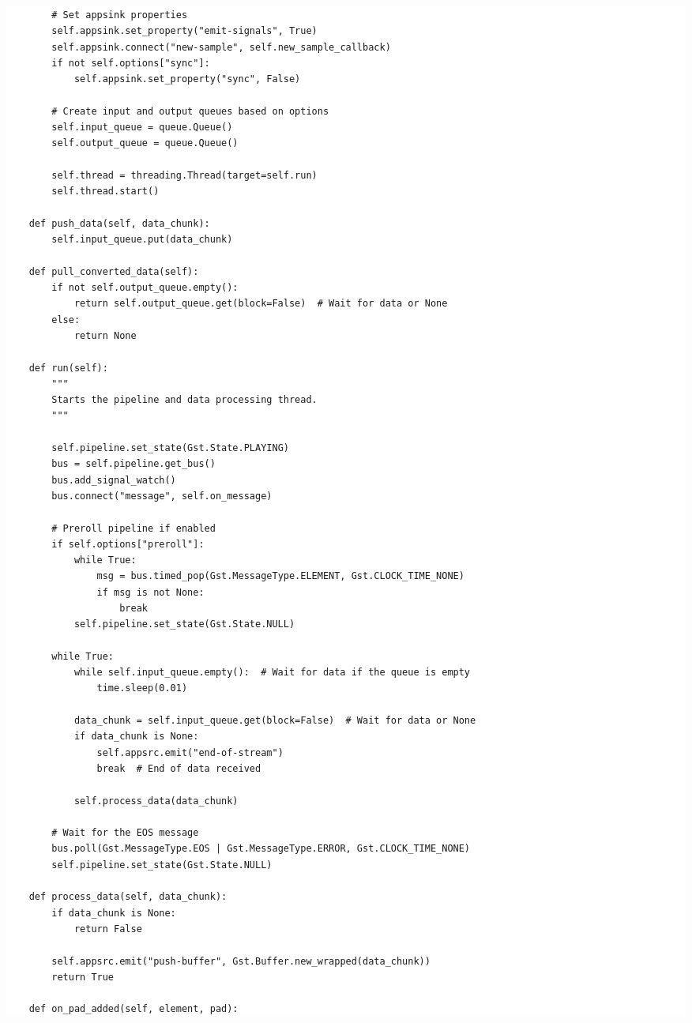```
        # Set appsink properties
        self.appsink.set_property("emit-signals", True)
        self.appsink.connect("new-sample", self.new_sample_callback)
        if not self.options["sync"]:
            self.appsink.set_property("sync", False)

        # Create input and output queues based on options
        self.input_queue = queue.Queue()
        self.output_queue = queue.Queue()

        self.thread = threading.Thread(target=self.run)
        self.thread.start()

    def push_data(self, data_chunk):
        self.input_queue.put(data_chunk)

    def pull_converted_data(self):
        if not self.output_queue.empty():
            return self.output_queue.get(block=False)  # Wait for data or None
        else:
            return None

    def run(self):
        """
        Starts the pipeline and data processing thread.
        """

        self.pipeline.set_state(Gst.State.PLAYING)
        bus = self.pipeline.get_bus()
        bus.add_signal_watch()
        bus.connect("message", self.on_message)

        # Preroll pipeline if enabled
        if self.options["preroll"]:
            while True:
                msg = bus.timed_pop(Gst.MessageType.ELEMENT, Gst.CLOCK_TIME_NONE)
                if msg is not None:
                    break
            self.pipeline.set_state(Gst.State.NULL)

        while True:
            while self.input_queue.empty():  # Wait for data if the queue is empty
                time.sleep(0.01)

            data_chunk = self.input_queue.get(block=False)  # Wait for data or None
            if data_chunk is None:
                self.appsrc.emit("end-of-stream")
                break  # End of data received

            self.process_data(data_chunk)

        # Wait for the EOS message
        bus.poll(Gst.MessageType.EOS | Gst.MessageType.ERROR, Gst.CLOCK_TIME_NONE)
        self.pipeline.set_state(Gst.State.NULL)

    def process_data(self, data_chunk):
        if data_chunk is None:
            return False

        self.appsrc.emit("push-buffer", Gst.Buffer.new_wrapped(data_chunk))
        return True

    def on_pad_added(self, element, pad):
```